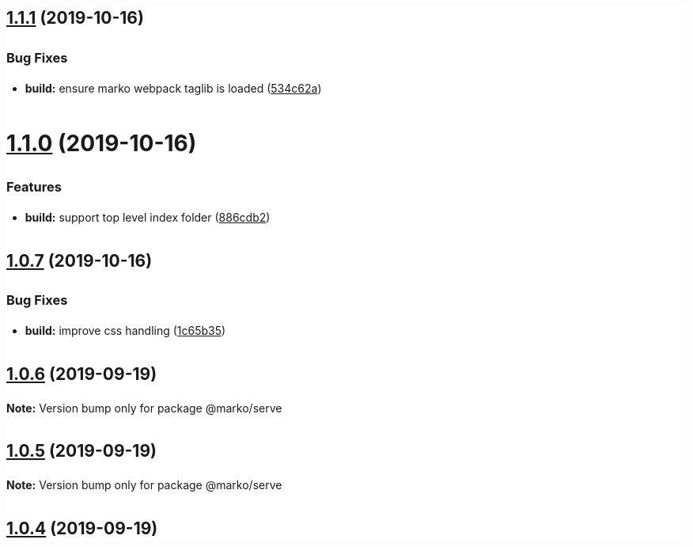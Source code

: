 
## [1.1.1](https://github.com/marko-js/cli/compare/@marko/serve@1.1.0...@marko/serve@1.1.1) (2019-10-16)


### Bug Fixes

* **build:** ensure marko webpack taglib is loaded ([534c62a](https://github.com/marko-js/cli/commit/534c62a))





# [1.1.0](https://github.com/marko-js/cli/compare/@marko/serve@1.0.7...@marko/serve@1.1.0) (2019-10-16)


### Features

* **build:** support top level index folder ([886cdb2](https://github.com/marko-js/cli/commit/886cdb2))





## [1.0.7](https://github.com/marko-js/cli/compare/@marko/serve@1.0.6...@marko/serve@1.0.7) (2019-10-16)


### Bug Fixes

* **build:** improve css handling ([1c65b35](https://github.com/marko-js/cli/commit/1c65b35))





## [1.0.6](https://github.com/marko-js/cli/compare/@marko/serve@1.0.5...@marko/serve@1.0.6) (2019-09-19)

**Note:** Version bump only for package @marko/serve





## [1.0.5](https://github.com/marko-js/cli/compare/@marko/serve@1.0.4...@marko/serve@1.0.5) (2019-09-19)

**Note:** Version bump only for package @marko/serve





## [1.0.4](https://github.com/marko-js/cli/compare/@marko/serve@1.0.3...@marko/serve@1.0.4) (2019-09-19)
